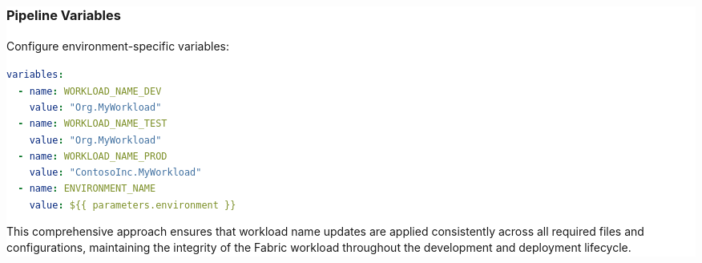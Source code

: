 ### Pipeline Variables
Configure environment-specific variables:

```yaml
variables:
  - name: WORKLOAD_NAME_DEV
    value: "Org.MyWorkload"
  - name: WORKLOAD_NAME_TEST
    value: "Org.MyWorkload"  
  - name: WORKLOAD_NAME_PROD
    value: "ContosoInc.MyWorkload"
  - name: ENVIRONMENT_NAME
    value: ${{ parameters.environment }}
```

This comprehensive approach ensures that workload name updates are applied consistently across all required files and configurations, maintaining the integrity of the Fabric workload throughout the development and deployment lifecycle.

